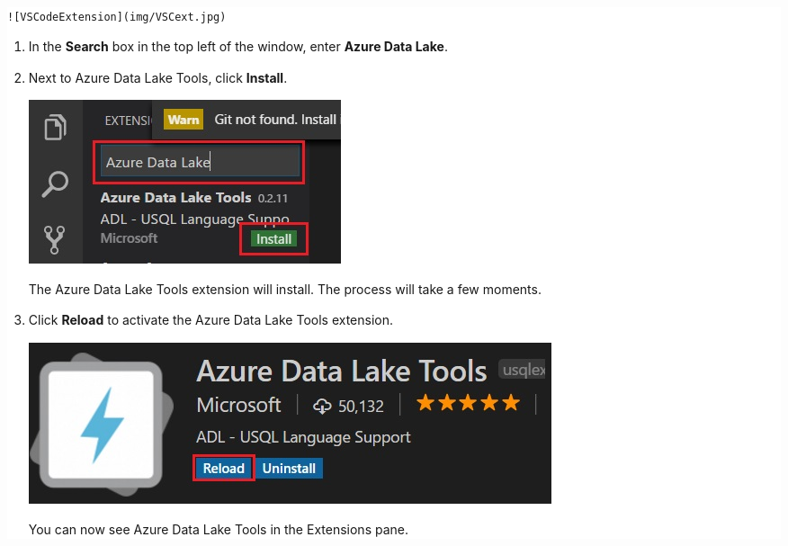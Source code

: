     ![VSCodeExtension](img/VSCext.jpg)

1. In the **Search** box in the top left of the window, enter **Azure Data Lake**.

1. Next to Azure Data Lake Tools, click **Install**.

    ![ADLsearch](img/ADLsearch.jpg)

    The Azure Data Lake Tools extension will install. The process will take a few moments.

1. Click **Reload** to activate the Azure Data Lake Tools extension.

    ![ADLTreload](img/ADLTreload.jpg)

    You can now see Azure Data Lake Tools in the Extensions pane.
